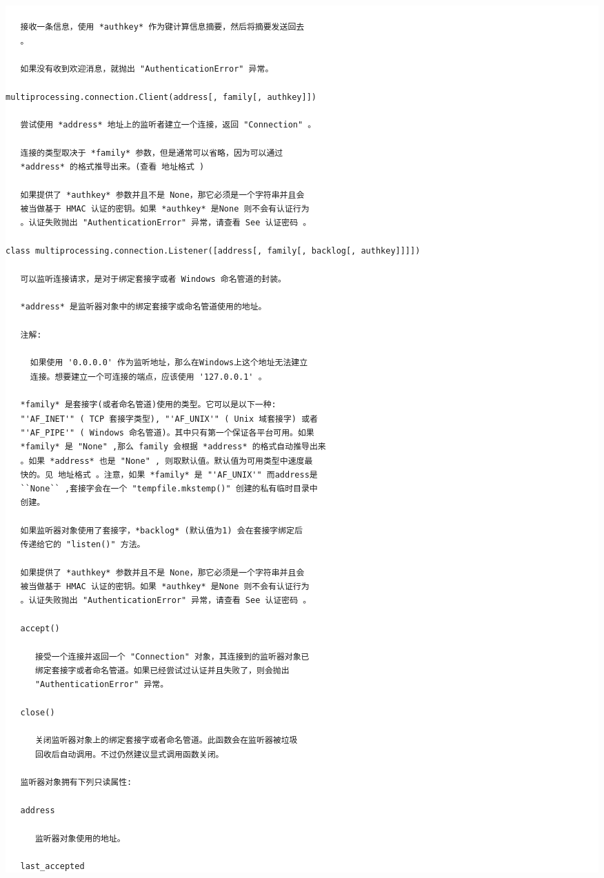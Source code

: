~~~~~~~~~~~~~~~~~~~~~~~~~~~~~~~~~~~

   接收一条信息，使用 *authkey* 作为键计算信息摘要，然后将摘要发送回去
   。

   如果没有收到欢迎消息，就抛出 "AuthenticationError" 异常。

multiprocessing.connection.Client(address[, family[, authkey]])

   尝试使用 *address* 地址上的监听者建立一个连接，返回 "Connection" 。

   连接的类型取决于 *family* 参数，但是通常可以省略，因为可以通过
   *address* 的格式推导出来。(查看 地址格式 )

   如果提供了 *authkey* 参数并且不是 None，那它必须是一个字符串并且会
   被当做基于 HMAC 认证的密钥。如果 *authkey* 是None 则不会有认证行为
   。认证失败抛出 "AuthenticationError" 异常，请查看 See 认证密码 。

class multiprocessing.connection.Listener([address[, family[, backlog[, authkey]]]])

   可以监听连接请求，是对于绑定套接字或者 Windows 命名管道的封装。

   *address* 是监听器对象中的绑定套接字或命名管道使用的地址。

   注解:

     如果使用 '0.0.0.0' 作为监听地址，那么在Windows上这个地址无法建立
     连接。想要建立一个可连接的端点，应该使用 '127.0.0.1' 。

   *family* 是套接字(或者命名管道)使用的类型。它可以是以下一种:
   "'AF_INET'" ( TCP 套接字类型), "'AF_UNIX'" ( Unix 域套接字) 或者
   "'AF_PIPE'" ( Windows 命名管道)。其中只有第一个保证各平台可用。如果
   *family* 是 "None" ,那么 family 会根据 *address* 的格式自动推导出来
   。如果 *address* 也是 "None" , 则取默认值。默认值为可用类型中速度最
   快的。见 地址格式 。注意，如果 *family* 是 "'AF_UNIX'" 而address是
   ``None`` ,套接字会在一个 "tempfile.mkstemp()" 创建的私有临时目录中
   创建。

   如果监听器对象使用了套接字，*backlog* (默认值为1) 会在套接字绑定后
   传递给它的 "listen()" 方法。

   如果提供了 *authkey* 参数并且不是 None，那它必须是一个字符串并且会
   被当做基于 HMAC 认证的密钥。如果 *authkey* 是None 则不会有认证行为
   。认证失败抛出 "AuthenticationError" 异常，请查看 See 认证密码 。

   accept()

      接受一个连接并返回一个 "Connection" 对象，其连接到的监听器对象已
      绑定套接字或者命名管道。如果已经尝试过认证并且失败了，则会抛出
      "AuthenticationError" 异常。

   close()

      关闭监听器对象上的绑定套接字或者命名管道。此函数会在监听器被垃圾
      回收后自动调用。不过仍然建议显式调用函数关闭。

   监听器对象拥有下列只读属性:

   address

      监听器对象使用的地址。

   last_accepted

~~~~~~~~~~~~~~~~~~~~~~~~~~~~~~~~~~~